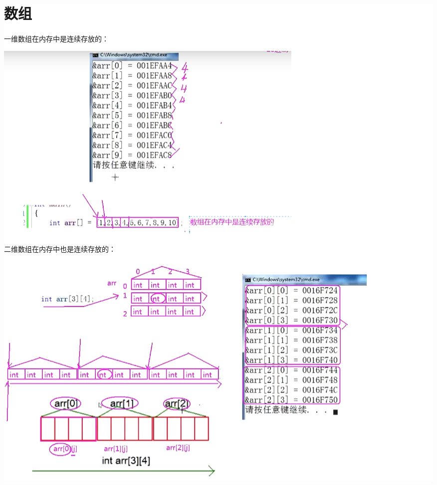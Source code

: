   

# 数组

一维数组在内存中是连续存放的：

![image-20210224143156839](c语言.assets/image-20210224143156839.png)

二维数组在内存中也是连续存放的：

![image-20210224144858325](c语言.assets/image-20210224144858325.png)
